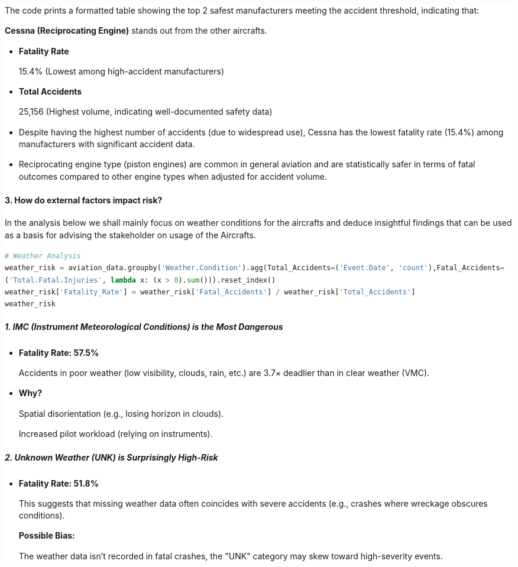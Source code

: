 The code prints a formatted table showing the top 2 safest manufacturers meeting the accident threshold, indicating that:

 **Cessna (Reciprocating Engine)** stands out from the other aircrafts.

- **Fatality Rate**

    15.4% (Lowest among high-accident manufacturers)


- **Total Accidents**

    25,156 (Highest volume, indicating well-documented safety data)

- Despite having the highest number of accidents (due to widespread use), Cessna has the lowest fatality rate (15.4%) among manufacturers with significant accident data.

- Reciprocating engine type (piston engines) are common in general aviation and are statistically safer in terms of fatal outcomes compared to other engine types when adjusted for accident volume.





#### 3. How do external factors impact risk?
In the analysis below we shall mainly focus on weather conditions for the aircrafts and deduce insightful findings that can be used as a basis for advising the stakeholder on usage of the Aircrafts.

```python
# Weather Analysis
weather_risk = aviation_data.groupby('Weather.Condition').agg(Total_Accidents=('Event.Date', 'count'),Fatal_Accidents=('Total.Fatal.Injuries', lambda x: (x > 0).sum())).reset_index()
weather_risk['Fatality_Rate'] = weather_risk['Fatal_Accidents'] / weather_risk['Total_Accidents']
weather_risk

```


##### 1. IMC (Instrument Meteorological Conditions) is the Most Dangerous

- **Fatality Rate: 57.5%**

    Accidents in poor weather (low visibility, clouds, rain, etc.) are 3.7× deadlier than in clear weather (VMC).

- **Why?**

    Spatial disorientation (e.g., losing horizon in clouds).

    Increased pilot workload (relying on instruments).


##### 2. Unknown Weather (UNK) is Surprisingly High-Risk
- **Fatality Rate: 51.8%**

    This suggests that missing weather data often coincides with severe accidents (e.g., crashes where wreckage obscures conditions).

    **Possible Bias:**

    The weather data isn’t recorded in fatal crashes, the "UNK" category may skew toward high-severity events.
